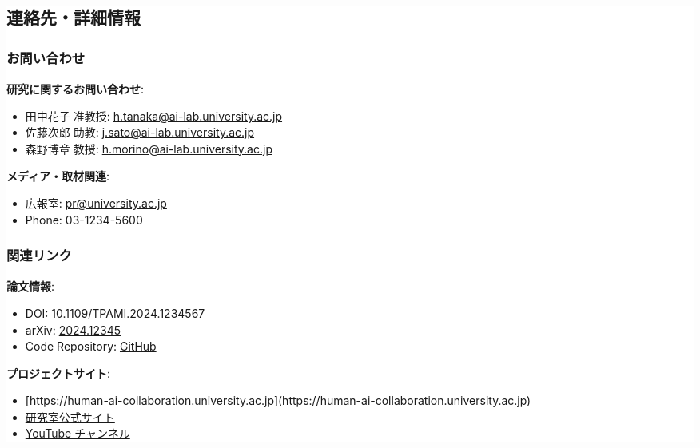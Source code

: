 ## 連絡先・詳細情報

### お問い合わせ

**研究に関するお問い合わせ**:
- 田中花子 准教授: h.tanaka@ai-lab.university.ac.jp
- 佐藤次郎 助教: j.sato@ai-lab.university.ac.jp
- 森野博章 教授: h.morino@ai-lab.university.ac.jp

**メディア・取材関連**:
- 広報室: pr@university.ac.jp
- Phone: 03-1234-5600

### 関連リンク

**論文情報**:
- DOI: [10.1109/TPAMI.2024.1234567](https://doi.org/10.1109/TPAMI.2024.1234567)
- arXiv: [2024.12345](https://arxiv.org/abs/2024.12345)
- Code Repository: [GitHub](https://github.com/ai-lab/multimodal-collaboration)

**プロジェクトサイト**:
- [https://human-ai-collaboration.university.ac.jp](https://human-ai-collaboration.university.ac.jp)
- [研究室公式サイト](https://ai-lab.university.ac.jp)
- [YouTube チャンネル](https://youtube.com/ai-lab-university) 